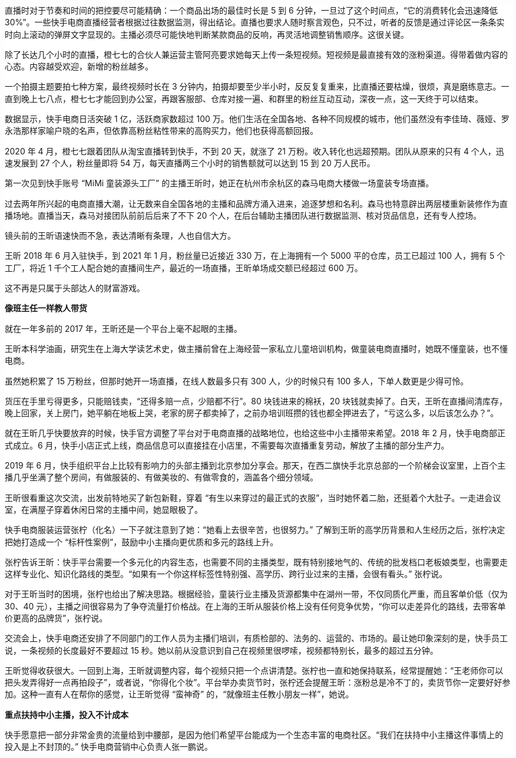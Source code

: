 直播时对于节奏和时间的把控要尽可能精确：一个商品出场的最佳时长是 5 到 6 分钟，一旦过了这个时间点，“它的消费转化会迅速降低 30%”。一些快手电商直播经营者根据过往数据监测，得出结论。直播也要求人随时察言观色，只不过，听者的反馈是通过评论区一条条实时向上滚动的弹屏文字显现的。主播必须尽可能快地判断某款商品的反响，再灵活地调整销售顺序。这很关键。

除了长达几个小时的直播，橙七七的合伙人兼运营主管阿亮要求她每天上传一条短视频。短视频是最直接有效的涨粉渠道。得带着做内容的心态。内容越受欢迎，新增的粉丝越多。

一个拍摄主题要拍七种方案，最终视频时长在 3 分钟内，拍摄却要至少半小时，反反复复重来，比直播还要枯燥，很烦，真是磨练意志。一直到晚上七八点，橙七七才能回到办公室，再跟客服部、仓库对接一遍、和群里的粉丝互动互动，深夜一点，这一天终于可以结束。

数据显示，快手电商日活突破 1 亿，活跃商家数超过 100 万。他们生活在全国各地、各种不同规模的城市，他们虽然没有李佳琦、薇娅、罗永浩那样家喻户晓的名声，但依靠高粉丝粘性带来的高购买力，他们也获得高额回报。

2020 年 4 月，橙七七跟着团队从淘宝直播转到快手，不到 20 天，就涨了 21 万粉。收入转化也远超预期。团队从原来的只有 4 个人，迅速发展到 27 个人，粉丝量即将 54 万，每天直播两三个小时的销售额就可以达到 15 到 20 万人民币。

第一次见到快手账号 “MiMi 童装源头工厂” 的主播王昕时，她正在杭州市余杭区的森马电商大楼做一场童装专场直播。

过去两年所兴起的电商直播大潮，让无数来自全国各地的主播和品牌方涌入进来，追逐梦想和名利。森马也特意辟出两层楼重新装修作为直播场地。直播当天，森马对接团队前前后后来了不下 20 个人，在后台辅助主播团队进行数据监测、核对货品信息，还有专人控场。

镜头前的王昕语速快而不急，表达清晰有条理，人也自信大方。

王昕 2018 年 6 月入驻快手，到 2021 年 1 月，粉丝量已近接近 330 万，在上海拥有一个 5000 平的仓库，员工已超过 100 人，拥有 5 个工厂，将近 1 千个工人配合她的直播间生产，最近的一场直播，王昕单场成交额已经超过 600 万。

这不再是只属于头部达人的财富游戏。

**像班主任一样教人带货**

就在一年多前的 2017 年，王昕还是一个平台上毫不起眼的主播。

王昕本科学油画，研究生在上海大学读艺术史，做主播前曾在上海经营一家私立儿童培训机构，做童装电商直播时，她既不懂童装，也不懂电商。

虽然她积累了 15 万粉丝，但那时她开一场直播，在线人数最多只有 300 人，少的时候只有 100 多人，下单人数更是少得可怜。

货压在手里亏得更多，只能赔钱卖，“还得多赔一点，少赔都不行”。80 块钱进来的棉袄，20 块钱就卖掉了。白天，王昕在直播间清库存，晚上回家，关上房门，她平躺在地板上哭，老家的房子都卖掉了，之前办培训班攒的钱也都全押进去了，“亏这么多，以后该怎么办？”。

就在王昕几乎快要放弃的时候，快手官方调整了平台对于电商直播的战略地位，也给这些中小主播带来希望。2018 年 2 月，快手电商部正式成立。6 月，快手小店正式上线，商品信息可以直接挂在小店里，不需要每次直播重复劳动，解放了主播的部分生产力。

2019 年 6 月，快手组织平台上比较有影响力的头部主播到北京参加分享会。那天，在西二旗快手北京总部的一个阶梯会议室里，上百个主播几乎坐满了整个房间，有做服装的、有做美妆的、有做零食的，涵盖各个细分领域。

王昕很看重这次交流，出发前特地买了新包新鞋，穿着 “有生以来穿过的最正式的衣服”，当时她怀着二胎，还挺着个大肚子。一走进会议室，在满屋子穿着休闲日常的主播中间，她显眼极了。

快手电商服装运营张柠（化名）一下子就注意到了她：“她看上去很辛苦，也很努力。” 了解到王昕的高学历背景和人生经历之后，张柠决定把她打造成一个 “标杆性案例”，鼓励中小主播向更优质和多元的路线上升。

张柠告诉王昕：快手平台需要一个多元化的内容生态，也需要不同的主播类型，既有特别接地气的、传统的批发档口老板娘类型，也需要走这样专业化、知识化路线的类型。“如果有一个你这样标签性特别强、高学历、跨行业过来的主播，会很有看头。” 张柠说。

对于王昕当时的困境，张柠也给出了解决思路。根据经验，童装行业主播及货源都集中在湖州一带，不仅同质化严重，而且客单价低（仅为 30、40 元），主播之间很容易为了争夺流量打价格战。在上海的王昕从服装价格上没有任何竞争优势，“你可以走差异化的路线，去带客单价更高的品牌货”，张柠说。

交流会上，快手电商还安排了不同部门的工作人员为主播们培训，有质检部的、法务的、运营的、市场的。最让她印象深刻的是，快手员工说，一条视频的长度最好不要超过 15 秒。她以前从没意识到自己在视频里很啰嗦，视频都特别长，最多的超过五分钟。

王昕觉得收获很大。一回到上海，王昕就调整内容，每个视频只把一个点讲清楚。张柠也一直和她保持联系，经常提醒她：“王老师你可以把头发弄得好一点再拍段子”，或者说，“你得化个妆”。平台举办卖货节时，张柠还会提醒王昕：涨粉总是冷不丁的，卖货节你一定要好好参加。这种一直有人在帮你的感觉，让王昕觉得 “蛮神奇” 的，“就像班主任教小朋友一样”，她说。

**重点扶持中小主播，投入不计成本**

快手愿意把一部分非常金贵的流量给到中腰部，是因为他们希望平台能成为一个生态丰富的电商社区。“我们在扶持中小主播这件事情上的投入是上不封顶的。” 快手电商营销中心负责人张一鹏说。
